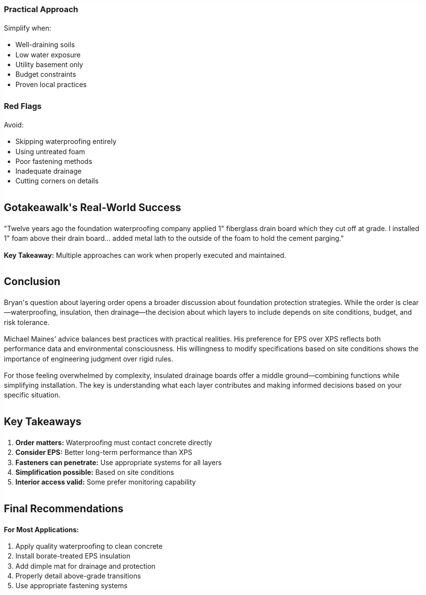 ### Practical Approach
Simplify when:
- Well-draining soils
- Low water exposure
- Utility basement only
- Budget constraints
- Proven local practices

### Red Flags
Avoid:
- Skipping waterproofing entirely
- Using untreated foam
- Poor fastening methods
- Inadequate drainage
- Cutting corners on details

## Gotakeawalk's Real-World Success

"Twelve years ago the foundation waterproofing company applied 1" fiberglass drain board which they cut off at grade. I installed 1" foam above their drain board... added metal lath to the outside of the foam to hold the cement parging."

**Key Takeaway:** Multiple approaches can work when properly executed and maintained.

## Conclusion

Bryan's question about layering order opens a broader discussion about foundation protection strategies. While the order is clear—waterproofing, insulation, then drainage—the decision about which layers to include depends on site conditions, budget, and risk tolerance.

Michael Maines' advice balances best practices with practical realities. His preference for EPS over XPS reflects both performance data and environmental consciousness. His willingness to modify specifications based on site conditions shows the importance of engineering judgment over rigid rules.

For those feeling overwhelmed by complexity, insulated drainage boards offer a middle ground—combining functions while simplifying installation. The key is understanding what each layer contributes and making informed decisions based on your specific situation.

## Key Takeaways

1. **Order matters:** Waterproofing must contact concrete directly
2. **Consider EPS:** Better long-term performance than XPS
3. **Fasteners can penetrate:** Use appropriate systems for all layers
4. **Simplification possible:** Based on site conditions
5. **Interior access valid:** Some prefer monitoring capability

## Final Recommendations

**For Most Applications:**
1. Apply quality waterproofing to clean concrete
2. Install borate-treated EPS insulation
3. Add dimple mat for drainage and protection
4. Properly detail above-grade transitions
5. Use appropriate fastening systems
